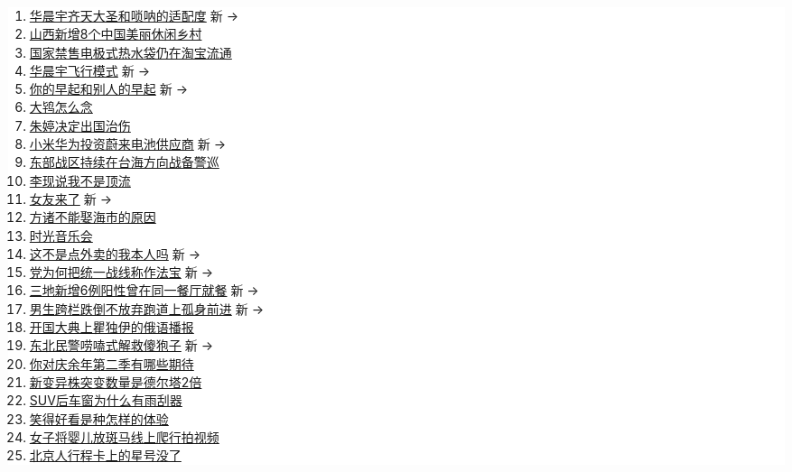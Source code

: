 1. [华晨宇齐天大圣和唢呐的适配度](https://s.weibo.com//weibo?q=%23%E5%8D%8E%E6%99%A8%E5%AE%87%E9%BD%90%E5%A4%A9%E5%A4%A7%E5%9C%A3%E5%92%8C%E5%94%A2%E5%91%90%E7%9A%84%E9%80%82%E9%85%8D%E5%BA%A6%23&Refer=top)
   新 ->
1. [山西新增8个中国美丽休闲乡村](https://s.weibo.com//weibo?q=%23%E5%B1%B1%E8%A5%BF%E6%96%B0%E5%A2%9E8%E4%B8%AA%E4%B8%AD%E5%9B%BD%E7%BE%8E%E4%B8%BD%E4%BC%91%E9%97%B2%E4%B9%A1%E6%9D%91%23&Refer=top)
1. [国家禁售电极式热水袋仍在淘宝流通](https://s.weibo.com//weibo?q=%23%E5%9B%BD%E5%AE%B6%E7%A6%81%E5%94%AE%E7%94%B5%E6%9E%81%E5%BC%8F%E7%83%AD%E6%B0%B4%E8%A2%8B%E4%BB%8D%E5%9C%A8%E6%B7%98%E5%AE%9D%E6%B5%81%E9%80%9A%23&Refer=top)
1. [华晨宇飞行模式](https://s.weibo.com//weibo?q=%23%E5%8D%8E%E6%99%A8%E5%AE%87%E9%A3%9E%E8%A1%8C%E6%A8%A1%E5%BC%8F%23&Refer=top)
   新 ->
1. [你的早起和别人的早起](https://s.weibo.com//weibo?q=%23%E4%BD%A0%E7%9A%84%E6%97%A9%E8%B5%B7%E5%92%8C%E5%88%AB%E4%BA%BA%E7%9A%84%E6%97%A9%E8%B5%B7%23&Refer=top)
   新 ->
1. [大鸨怎么念](https://s.weibo.com//weibo?q=%23%E5%A4%A7%E9%B8%A8%E6%80%8E%E4%B9%88%E5%BF%B5%23&Refer=top)
1. [朱婷决定出国治伤](https://s.weibo.com//weibo?q=%23%E6%9C%B1%E5%A9%B7%E5%86%B3%E5%AE%9A%E5%87%BA%E5%9B%BD%E6%B2%BB%E4%BC%A4%23&Refer=top)
1. [小米华为投资蔚来电池供应商](https://s.weibo.com//weibo?q=%23%E5%B0%8F%E7%B1%B3%E5%8D%8E%E4%B8%BA%E6%8A%95%E8%B5%84%E8%94%9A%E6%9D%A5%E7%94%B5%E6%B1%A0%E4%BE%9B%E5%BA%94%E5%95%86%23&Refer=top)
   新 ->
1. [东部战区持续在台海方向战备警巡](https://s.weibo.com//weibo?q=%23%E4%B8%9C%E9%83%A8%E6%88%98%E5%8C%BA%E6%8C%81%E7%BB%AD%E5%9C%A8%E5%8F%B0%E6%B5%B7%E6%96%B9%E5%90%91%E6%88%98%E5%A4%87%E8%AD%A6%E5%B7%A1%23&Refer=top)
1. [李现说我不是顶流](https://s.weibo.com//weibo?q=%23%E6%9D%8E%E7%8E%B0%E8%AF%B4%E6%88%91%E4%B8%8D%E6%98%AF%E9%A1%B6%E6%B5%81%23&Refer=top)
1. [女友来了](https://s.weibo.com//weibo?q=%23%E5%A5%B3%E5%8F%8B%E6%9D%A5%E4%BA%86%23&Refer=top)
   新 ->
1. [方诸不能娶海市的原因](https://s.weibo.com//weibo?q=%23%E6%96%B9%E8%AF%B8%E4%B8%8D%E8%83%BD%E5%A8%B6%E6%B5%B7%E5%B8%82%E7%9A%84%E5%8E%9F%E5%9B%A0%23&Refer=top)
1. [时光音乐会](https://s.weibo.com//weibo?q=%E6%97%B6%E5%85%89%E9%9F%B3%E4%B9%90%E4%BC%9A&Refer=top)
1. [这不是点外卖的我本人吗](https://s.weibo.com//weibo?q=%23%E8%BF%99%E4%B8%8D%E6%98%AF%E7%82%B9%E5%A4%96%E5%8D%96%E7%9A%84%E6%88%91%E6%9C%AC%E4%BA%BA%E5%90%97%23&Refer=top)
   新 ->
1. [党为何把统一战线称作法宝](https://s.weibo.com//weibo?q=%23%E5%85%9A%E4%B8%BA%E4%BD%95%E6%8A%8A%E7%BB%9F%E4%B8%80%E6%88%98%E7%BA%BF%E7%A7%B0%E4%BD%9C%E6%B3%95%E5%AE%9D%23&Refer=top)
   新 ->
1. [三地新增6例阳性曾在同一餐厅就餐](https://s.weibo.com//weibo?q=%23%E4%B8%89%E5%9C%B0%E6%96%B0%E5%A2%9E6%E4%BE%8B%E9%98%B3%E6%80%A7%E6%9B%BE%E5%9C%A8%E5%90%8C%E4%B8%80%E9%A4%90%E5%8E%85%E5%B0%B1%E9%A4%90%23&Refer=top)
   新 ->
1. [男生跨栏跌倒不放弃跑道上孤身前进](https://s.weibo.com//weibo?q=%23%E7%94%B7%E7%94%9F%E8%B7%A8%E6%A0%8F%E8%B7%8C%E5%80%92%E4%B8%8D%E6%94%BE%E5%BC%83%E8%B7%91%E9%81%93%E4%B8%8A%E5%AD%A4%E8%BA%AB%E5%89%8D%E8%BF%9B%23&Refer=top)
   新 ->
1. [开国大典上瞿独伊的俄语播报](https://s.weibo.com//weibo?q=%23%E5%BC%80%E5%9B%BD%E5%A4%A7%E5%85%B8%E4%B8%8A%E7%9E%BF%E7%8B%AC%E4%BC%8A%E7%9A%84%E4%BF%84%E8%AF%AD%E6%92%AD%E6%8A%A5%23&Refer=top)
1. [东北民警唠嗑式解救傻狍子](https://s.weibo.com//weibo?q=%23%E4%B8%9C%E5%8C%97%E6%B0%91%E8%AD%A6%E5%94%A0%E5%97%91%E5%BC%8F%E8%A7%A3%E6%95%91%E5%82%BB%E7%8B%8D%E5%AD%90%23&Refer=top)
   新 ->
1. [你对庆余年第二季有哪些期待](https://s.weibo.com//weibo?q=%23%E4%BD%A0%E5%AF%B9%E5%BA%86%E4%BD%99%E5%B9%B4%E7%AC%AC%E4%BA%8C%E5%AD%A3%E6%9C%89%E5%93%AA%E4%BA%9B%E6%9C%9F%E5%BE%85%23&Refer=top)
1. [新变异株突变数量是德尔塔2倍](https://s.weibo.com//weibo?q=%23%E6%96%B0%E5%8F%98%E5%BC%82%E6%A0%AA%E7%AA%81%E5%8F%98%E6%95%B0%E9%87%8F%E6%98%AF%E5%BE%B7%E5%B0%94%E5%A1%942%E5%80%8D%23&Refer=top)
1. [SUV后车窗为什么有雨刮器](https://s.weibo.com//weibo?q=%23SUV%E5%90%8E%E8%BD%A6%E7%AA%97%E4%B8%BA%E4%BB%80%E4%B9%88%E6%9C%89%E9%9B%A8%E5%88%AE%E5%99%A8%23&Refer=top)
1. [笑得好看是种怎样的体验](https://s.weibo.com//weibo?q=%23%E7%AC%91%E5%BE%97%E5%A5%BD%E7%9C%8B%E6%98%AF%E7%A7%8D%E6%80%8E%E6%A0%B7%E7%9A%84%E4%BD%93%E9%AA%8C%23&Refer=top)
1. [女子将婴儿放斑马线上爬行拍视频](https://s.weibo.com//weibo?q=%23%E5%A5%B3%E5%AD%90%E5%B0%86%E5%A9%B4%E5%84%BF%E6%94%BE%E6%96%91%E9%A9%AC%E7%BA%BF%E4%B8%8A%E7%88%AC%E8%A1%8C%E6%8B%8D%E8%A7%86%E9%A2%91%23&Refer=top)
1. [北京人行程卡上的星号没了](https://s.weibo.com//weibo?q=%23%E5%8C%97%E4%BA%AC%E4%BA%BA%E8%A1%8C%E7%A8%8B%E5%8D%A1%E4%B8%8A%E7%9A%84%E6%98%9F%E5%8F%B7%E6%B2%A1%E4%BA%86%23&Refer=top)